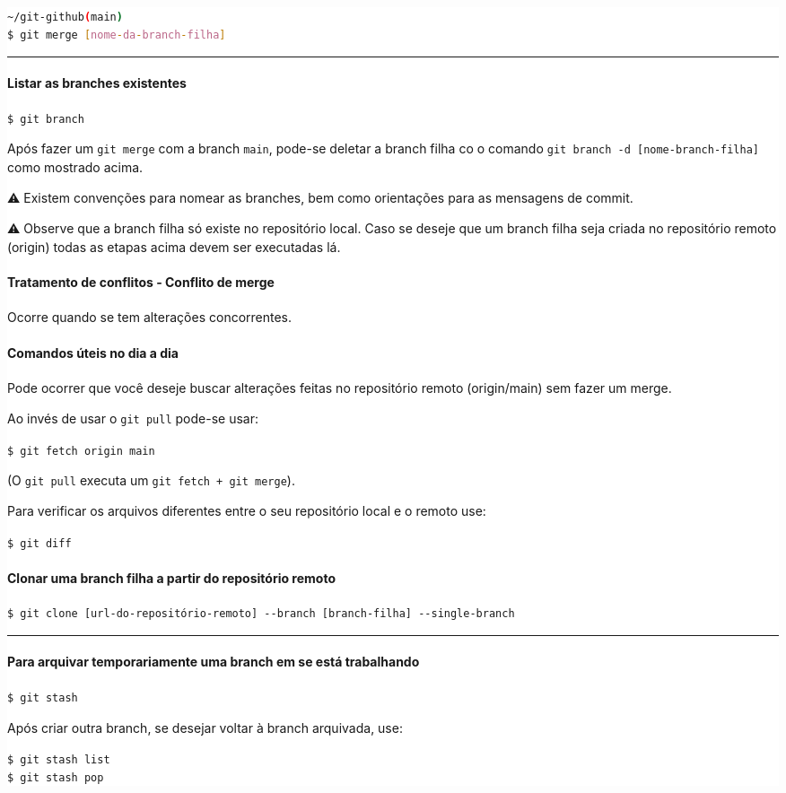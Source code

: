 ```bash
~/git-github(main)
$ git merge [nome-da-branch-filha]
```
---
#### Listar as branches existentes

```
$ git branch
```
Após fazer um `git merge` com a branch `main`, pode-se deletar a branch filha co o comando `git branch -d [nome-branch-filha]` como mostrado acima.

⚠️ Existem convenções para nomear as branches, bem como orientações para as mensagens de commit.

⚠️ Observe que a branch filha só existe no repositório local. Caso se deseje que um branch filha seja criada no repositório remoto (origin) todas as etapas acima devem ser executadas lá.

#### Tratamento de conflitos - Conflito de merge

Ocorre quando se tem alterações concorrentes. 

#### Comandos úteis no dia a dia

Pode ocorrer que você deseje buscar alterações feitas no repositório remoto (origin/main) sem fazer um merge.

Ao invés de usar o `git pull` pode-se usar:

```
$ git fetch origin main 
```

(O `git pull` executa um `git fetch + git merge`).

Para verificar os arquivos diferentes entre o seu repositório local e o remoto use:

```
$ git diff
```

#### Clonar uma branch filha a partir do repositório remoto

```
$ git clone [url-do-repositório-remoto] --branch [branch-filha] --single-branch
```
---
#### Para arquivar temporariamente uma branch em se está trabalhando

```
$ git stash 
```
Após criar outra branch, se desejar voltar à branch arquivada, use:

```
$ git stash list
$ git stash pop
```

